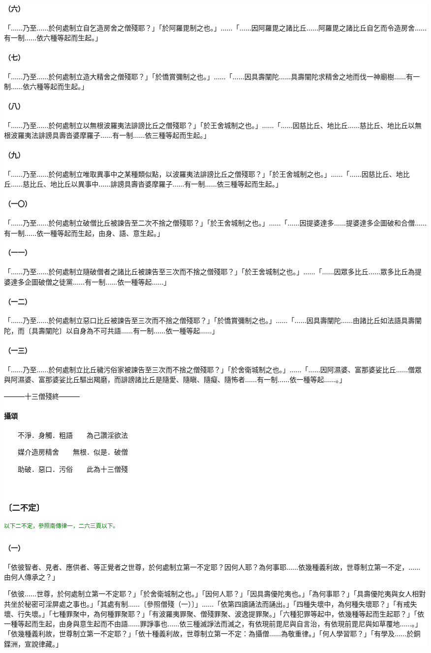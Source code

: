 #### （六）

「……乃至……於何處制立自乞造房舍之僧殘耶？」「於阿羅毘制之也。」……「……因阿羅毘之諸比丘……阿羅毘之諸比丘自乞而令造房舍……有一制……依六種等起而生起。」

#### （七）

「……乃至……於何處制立造大精舍之僧殘耶？」「於憍賞彌制之也。」……「……因具壽闡陀……具壽闡陀求精舍之地而伐一神廟樹……有一制……依六種等起而生起。」

#### （八）

「……乃至……於何處制立以無根波羅夷法誹謗比丘之僧殘耶？」「於王舍城制之也。」……「……因慈比丘、地比丘……慈比丘、地比丘以無根波羅夷法誹謗具壽沓婆摩羅子……有一制……依三種等起而生起。」

#### （九）

「……乃至……於何處制立唯取異事中之某種類似點，以波羅夷法誹謗比丘之僧殘耶？」「於王舍城制之也。」……「……因慈比丘、地比丘……慈比丘、地比丘以異事中……誹謗具壽沓婆摩羅子……有一制……依三種等起而生起。」

#### （一〇）

「……乃至……於何處制立破僧比丘被諫告至二次不捨之僧殘耶？」「於王舍城制之也。」……「……因提婆達多……提婆達多企圖破和合僧……有一制……依一種等起而生起，由身、語、意生起。」

#### （一一）

「……乃至……於何處制立隨破僧者之諸比丘被諫告至三次而不捨之僧殘耶？」「於王舍城制之也。」……「……因眾多比丘……眾多比丘為提婆達多企圖破僧之徒黨……有一制……依一種等起……」

#### （一二）

「……乃至……於何處制立惡口比丘被諫告至三次而不捨之僧殘耶？」「於憍賞彌制之也。」……「……因具壽闡陀……由諸比丘如法語具壽闡陀，而〔具壽闡陀〕以自身為不可共語……有一制……依一種等起……」

#### （一三）

「……乃至……於何處制立比丘穢污俗家被諫告至三次而不捨之僧殘耶？」「於舍衛城制之也。」……「……因阿濕婆、富那婆娑比丘……僧眾與阿濕婆、富那婆娑比丘驅出羯磨，而誹謗諸比丘是隨愛、隨瞋、隨癡、隨怖者……有一制……依一種等起……。」

———十三僧殘終———

#### 攝頌

&emsp;&emsp;不淨．身觸．粗語&emsp;&emsp;為己讚淫欲法

&emsp;&emsp;媒介造房精舍&emsp;&emsp;無根．似是．破僧

&emsp;&emsp;助破．惡口．污俗&emsp;&emsp;此為十三僧殘

<br>

### 〔二不定〕

<sup><font color="green">以下二不定，參照南傳律一，二六三頁以下。</font></sup>

#### （一）

「依彼智者、見者、應供者、等正覺者之世尊，於何處制立第一不定耶？因何人耶？為何事耶……依幾種義利故，世尊制立第一不定，……由何人傳承之？」

「依彼……世尊，於何處制立第一不定耶？」「於舍衛城制之也。」「因何人耶？」「因具壽優陀夷也。」「為何事耶？」「具壽優陀夷與女人相對共坐於秘密可淫屏處之事也。」「其處有制……〔參照僧殘（一）〕」……「依第四讀誦法而誦出。」「四種失壞中，為何種失壞耶？」「有戒失壞、行失壞。」「七種罪聚中，為何種罪聚耶？」「有波羅夷罪聚、僧殘罪聚、波逸提罪聚。」「六種犯罪等起中，依幾種等起而生起耶？」「依一種等起而生起，由身與意生起而不由語……罪諍事也……依三種滅諍法而滅之，有依現前毘尼與自言治，有依現前毘尼與如草覆地……。」「依幾種義利故，世尊制立第一不定耶？」「依十種義利故，世尊制立第一不定：為攝僧……為敬重律。」「何人學習耶？」「有學及……於銅鍱洲，宣說律藏。」
